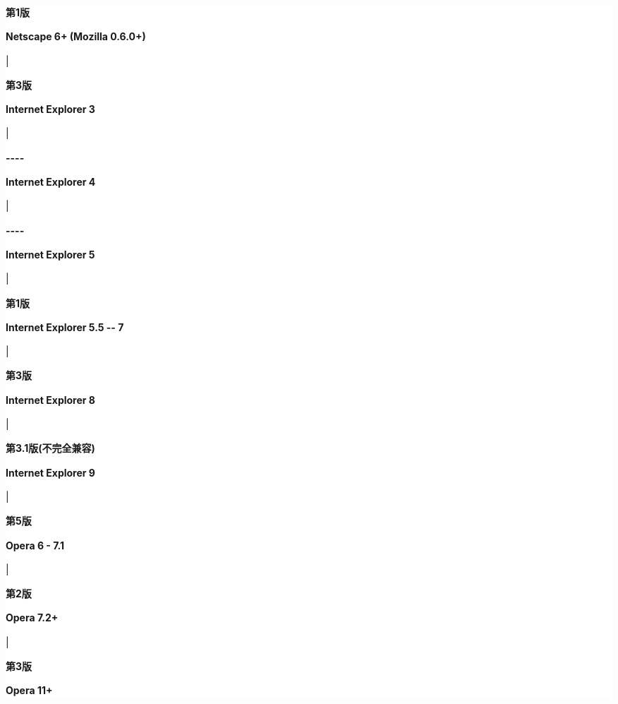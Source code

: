 **第1版**  
  
**Netscape 6+ (Mozilla 0.6.0+)**

|

**第3版**  
  
**Internet Explorer 3**

|

**\----**  
  
**Internet Explorer 4**

|

**\----**  
  
**Internet Explorer 5**

|

**第1版**  
  
**Internet Explorer 5.5 -- 7**

|

**第3版**  
  
**Internet Explorer 8**

|

**第3.1版(不完全兼容)**  
  
**Internet Explorer 9**

|

**第5版**  
  
**Opera 6 - 7.1**

|

**第2版**  
  
**Opera 7.2+**

|

**第3版**  
  
**Opera 11+**
